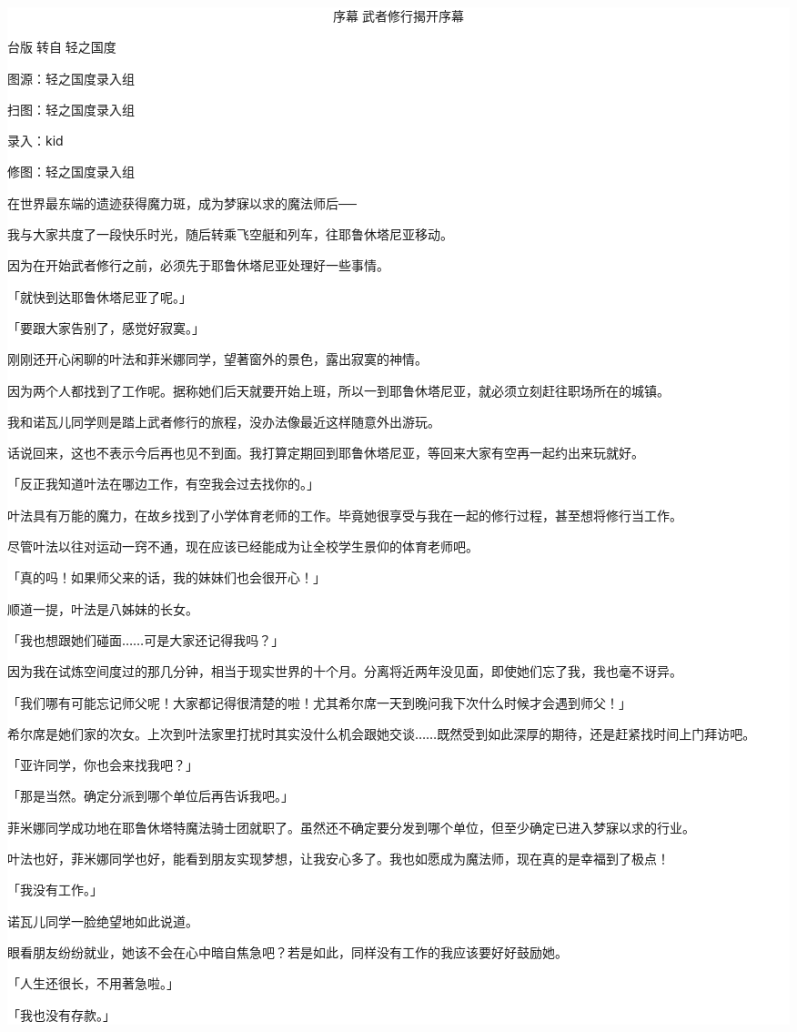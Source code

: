 <p align="center">序幕 武者修行揭开序幕</p>

台版 转自 轻之国度

图源：轻之国度录入组

扫图：轻之国度录入组

录入：kid

修图：轻之国度录入组

在世界最东端的遗迹获得魔力斑，成为梦寐以求的魔法师后──

我与大家共度了一段快乐时光，随后转乘飞空艇和列车，往耶鲁休塔尼亚移动。

因为在开始武者修行之前，必须先于耶鲁休塔尼亚处理好一些事情。

「就快到达耶鲁休塔尼亚了呢。」

「要跟大家告别了，感觉好寂寞。」

刚刚还开心闲聊的叶法和菲米娜同学，望著窗外的景色，露出寂寞的神情。

因为两个人都找到了工作呢。据称她们后天就要开始上班，所以一到耶鲁休塔尼亚，就必须立刻赶往职场所在的城镇。

我和诺瓦儿同学则是踏上武者修行的旅程，没办法像最近这样随意外出游玩。

话说回来，这也不表示今后再也见不到面。我打算定期回到耶鲁休塔尼亚，等回来大家有空再一起约出来玩就好。

「反正我知道叶法在哪边工作，有空我会过去找你的。」

叶法具有万能的魔力，在故乡找到了小学体育老师的工作。毕竟她很享受与我在一起的修行过程，甚至想将修行当工作。

尽管叶法以往对运动一窍不通，现在应该已经能成为让全校学生景仰的体育老师吧。

「真的吗！如果师父来的话，我的妹妹们也会很开心！」

顺道一提，叶法是八姊妹的长女。

「我也想跟她们碰面……可是大家还记得我吗？」

因为我在试炼空间度过的那几分钟，相当于现实世界的十个月。分离将近两年没见面，即使她们忘了我，我也毫不讶异。

「我们哪有可能忘记师父呢！大家都记得很清楚的啦！尤其希尔席一天到晚问我下次什么时候才会遇到师父！」

希尔席是她们家的次女。上次到叶法家里打扰时其实没什么机会跟她交谈……既然受到如此深厚的期待，还是赶紧找时间上门拜访吧。

「亚许同学，你也会来找我吧？」

「那是当然。确定分派到哪个单位后再告诉我吧。」

菲米娜同学成功地在耶鲁休塔特魔法骑士团就职了。虽然还不确定要分发到哪个单位，但至少确定已进入梦寐以求的行业。

叶法也好，菲米娜同学也好，能看到朋友实现梦想，让我安心多了。我也如愿成为魔法师，现在真的是幸福到了极点！

「我没有工作。」

诺瓦儿同学一脸绝望地如此说道。

眼看朋友纷纷就业，她该不会在心中暗自焦急吧？若是如此，同样没有工作的我应该要好好鼓励她。

「人生还很长，不用著急啦。」

「我也没有存款。」
